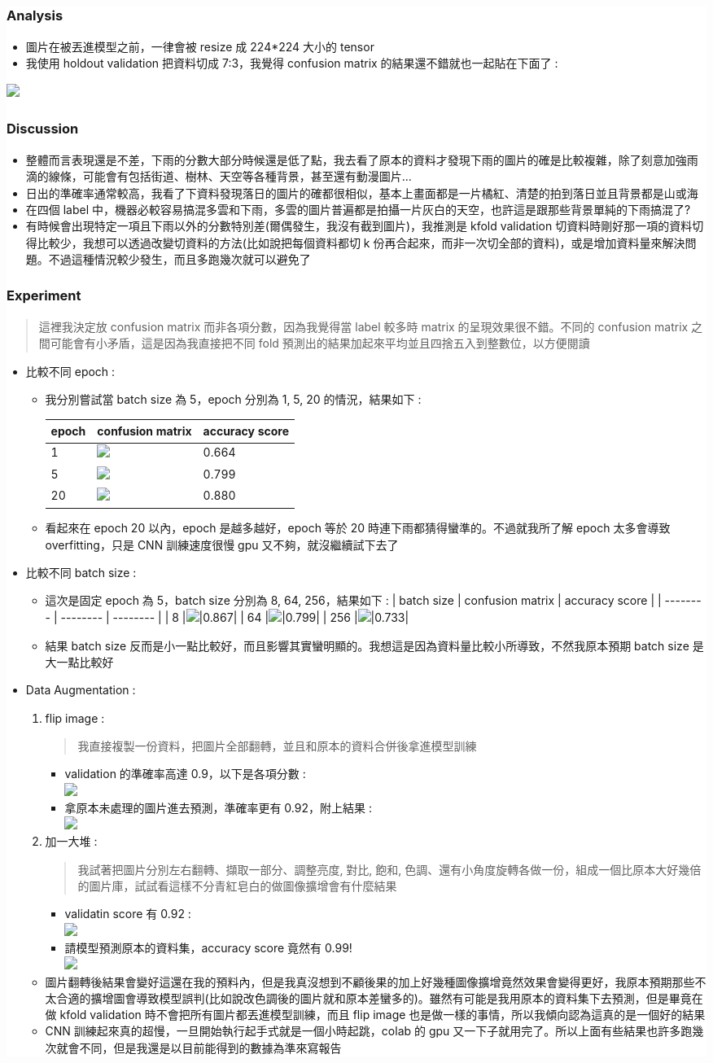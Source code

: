 ### Analysis
+ 圖片在被丟進模型之前，一律會被 resize 成 224*224 大小的 tensor
+ 我使用 holdout validation 把資料切成 7:3，我覺得 confusion matrix 的結果還不錯就也一起貼在下面了 :  
<img src=https://i.imgur.com/jDM7CVI.png width="300"/>

### Discussion
+ 整體而言表現還是不差，下雨的分數大部分時候還是低了點，我去看了原本的資料才發現下雨的圖片的確是比較複雜，除了刻意加強雨滴的線條，可能會有包括街道、樹林、天空等各種背景，甚至還有動漫圖片...  
+ 日出的準確率通常較高，我看了下資料發現落日的圖片的確都很相似，基本上畫面都是一片橘紅、清楚的拍到落日並且背景都是山或海
+ 在四個 label 中，機器必較容易搞混多雲和下雨，多雲的圖片普遍都是拍攝一片灰白的天空，也許這是跟那些背景單純的下雨搞混了?
+ 有時候會出現特定一項且下雨以外的分數特別差(爾偶發生，我沒有截到圖片)，我推測是 kfold validation 切資料時剛好那一項的資料切得比較少，我想可以透過改變切資料的方法(比如說把每個資料都切 k 份再合起來，而非一次切全部的資料)，或是增加資料量來解決問題。不過這種情況較少發生，而且多跑幾次就可以避免了


### Experiment
> 這裡我決定放 confusion matrix 而非各項分數，因為我覺得當 label 較多時 matrix 的呈現效果很不錯。不同的 confusion matrix 之間可能會有小矛盾，這是因為我直接把不同 fold 預測出的結果加起來平均並且四捨五入到整數位，以方便閱讀
+ 比較不同 epoch :  
    + 我分別嘗試當 batch size 為 5，epoch 分別為 1, 5, 20 的情況，結果如下 :  
    
        | epoch | confusion matrix | accuracy score |
        | -------- | -------- | -------- |
        |  1   |<img src=https://i.imgur.com/RFtl5wF.png width="250"/>|0.664|
        |  5   |<img src=https://i.imgur.com/MNvfYO8.png width="250"/>|0.799|
        |  20  |<img src=https://i.imgur.com/qC0K4sL.png width="250"/>|0.880|

    + 看起來在 epoch 20 以內，epoch 是越多越好，epoch 等於 20 時連下雨都猜得蠻準的。不過就我所了解 epoch 太多會導致 overfitting，只是 CNN 訓練速度很慢 gpu 又不夠，就沒繼續試下去了  
+ 比較不同 batch size :  
    +  這次是固定 epoch 為 5，batch size 分別為 8, 64, 256，結果如下 : 
        | batch size | confusion matrix | accuracy score |
        | -------- | -------- | -------- |
        |  8   |<img src=https://i.imgur.com/QKmCVMo.png width="250"/>|0.867|
        |  64  |<img src=https://i.imgur.com/MNvfYO8.png width="250"/>|0.799|
        |  256 |<img src=https://i.imgur.com/R9mAxds.png width="250"/>|0.733|
        
    + 結果 batch size 反而是小一點比較好，而且影響其實蠻明顯的。我想這是因為資料量比較小所導致，不然我原本預期 batch size 是大一點比較好  
+ Data Augmentation : 
    
    1. flip image : 
        > 我直接複製一份資料，把圖片全部翻轉，並且和原本的資料合併後拿進模型訓練
        + validation 的準確率高達 0.9，以下是各項分數 :   
            <img src=https://i.imgur.com/a7t7vBL.png width="300"/>  
        + 拿原本未處理的圖片進去預測，準確率更有 0.92，附上結果 :  
            <img src=https://i.imgur.com/KFUuj16.png width="300"/>  
    2. 加一大堆 : 
        > 我試著把圖片分別左右翻轉、擷取一部分、調整亮度, 對比, 飽和, 色調、還有小角度旋轉各做一份，組成一個比原本大好幾倍的圖片庫，試試看這樣不分青紅皂白的做圖像擴增會有什麼結果
        + validatin score 有 0.92 :  
            <img src=https://i.imgur.com/eM1n1Je.png width="300"/>
        + 請模型預測原本的資料集，accuracy score 竟然有 0.99!  
            <img src=https://i.imgur.com/UYtWLxu.png width="300"/>
    + 圖片翻轉後結果會變好這還在我的預料內，但是我真沒想到不顧後果的加上好幾種圖像擴增竟然效果會變得更好，我原本預期那些不太合適的擴增圖會導致模型誤判(比如說改色調後的圖片就和原本差蠻多的)。雖然有可能是我用原本的資料集下去預測，但是畢竟在做 kfold validation 時不會把所有圖片都丟進模型訓練，而且 flip image 也是做一樣的事情，所以我傾向認為這真的是一個好的結果
    + CNN 訓練起來真的超慢，一旦開始執行起手式就是一個小時起跳，colab 的 gpu 又一下子就用完了。所以上面有些結果也許多跑幾次就會不同，但是我還是以目前能得到的數據為準來寫報告 
